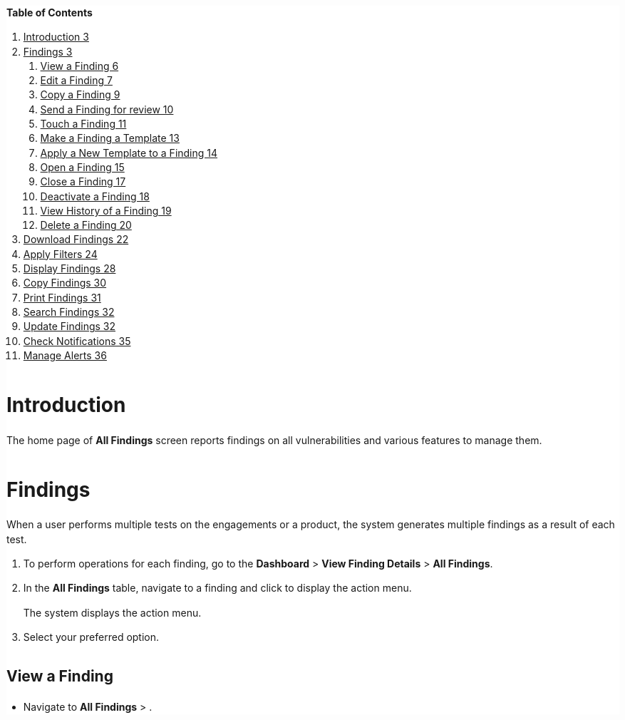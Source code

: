 ﻿

**Table of Contents**

1. [Introduction	3](#_ypl9skwteyk2)
1. [Findings	3](#_y8o5y6l9v3f5)
   1. [View a Finding	6](#_76yqf650631a)
   1. [Edit a Finding	7](#_whbp3phk288x)
   1. [Copy a Finding	9](#_5104pmpjx211)
   1. [Send a Finding for review	10](#_xsrwup5ysg2r)
   1. [Touch a Finding	11](#_1a7dnieopbgh)
   1. [Make a Finding a Template	13](#_6n8hmlm5xidi)
   1. [Apply a New Template to a Finding	14](#_19t5m08ar7we)
   1. [Open a Finding	15](#_q2dz1ltm4dln)
   1. [Close a Finding	17](#_h3jb4tvw4voe)
   1. [Deactivate a Finding	18](#_i7zmizbwobwp)
   1. [View History of a Finding	19](#_h9leyya30lvt)
   1. [Delete a Finding	20](#_6yad3g4hci8u)
1. [Download Findings	22](#_z4ef35b52bf8)
1. [Apply Filters	24](#_jvzlde4d2dve)
1. [Display Findings	28](#_xjkyk4zd4nur)
1. [Copy Findings	30](#_w6ahu1v877at)
1. [Print Findings	31](#_ob8r8lhphv6k)
1. [Search Findings	32](#_uywo9rfx4n2o)
1. [Update Findings	32](#_unp7wfef0z1z)
1. [Check Notifications	35](#_xizlks5aiqp2)
1. [Manage Alerts	36](#_xjvfotdx8cj)

# <a name="_ypl9skwteyk2"></a>Introduction
The home page of **All Findings** screen reports findings on all vulnerabilities and various features to manage them.




# <a name="_y8o5y6l9v3f5"></a>Findings
When a user performs multiple tests on the engagements or a product, the system generates multiple findings as a result of each test.

1. To perform operations for each finding, go to the **Dashboard** > **View Finding Details** > **All Findings**.




1. In the **All Findings** table, navigate to a finding and click  to display the action menu.

   The system displays the action menu.



1. Select your preferred option.
## <a name="_76yqf650631a"></a>View a Finding
- Navigate to **All Findings** > .
